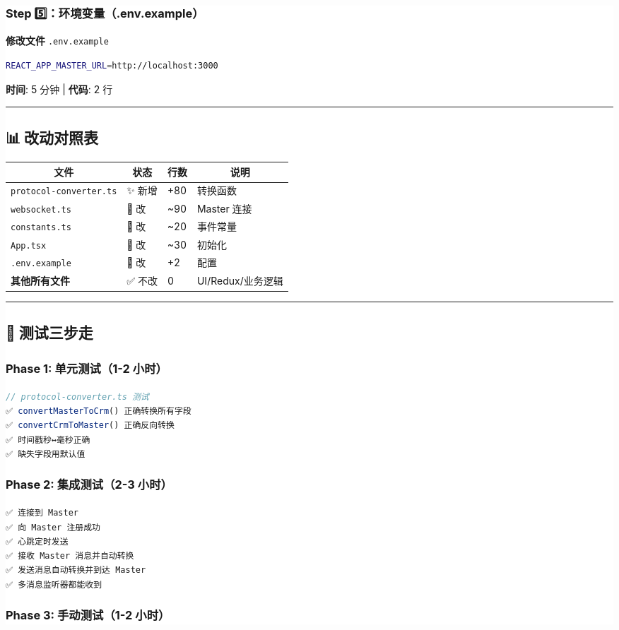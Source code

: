 
### Step 5️⃣：环境变量（.env.example）

**修改文件** `.env.example`

```bash
REACT_APP_MASTER_URL=http://localhost:3000
```

**时间**: 5 分钟 | **代码**: 2 行

---

## 📊 改动对照表

| 文件 | 状态 | 行数 | 说明 |
|------|------|------|------|
| `protocol-converter.ts` | ✨ 新增 | +80 | 转换函数 |
| `websocket.ts` | 🔧 改 | ~90 | Master 连接 |
| `constants.ts` | 🔧 改 | ~20 | 事件常量 |
| `App.tsx` | 🔧 改 | ~30 | 初始化 |
| `.env.example` | 🔧 改 | +2 | 配置 |
| **其他所有文件** | ✅ 不改 | 0 | UI/Redux/业务逻辑 |

---

## 🧪 测试三步走

### Phase 1: 单元测试（1-2 小时）

```javascript
// protocol-converter.ts 测试
✅ convertMasterToCrm() 正确转换所有字段
✅ convertCrmToMaster() 正确反向转换
✅ 时间戳秒↔毫秒正确
✅ 缺失字段用默认值
```

### Phase 2: 集成测试（2-3 小时）

```javascript
✅ 连接到 Master
✅ 向 Master 注册成功
✅ 心跳定时发送
✅ 接收 Master 消息并自动转换
✅ 发送消息自动转换并到达 Master
✅ 多消息监听器都能收到
```

### Phase 3: 手动测试（1-2 小时）
